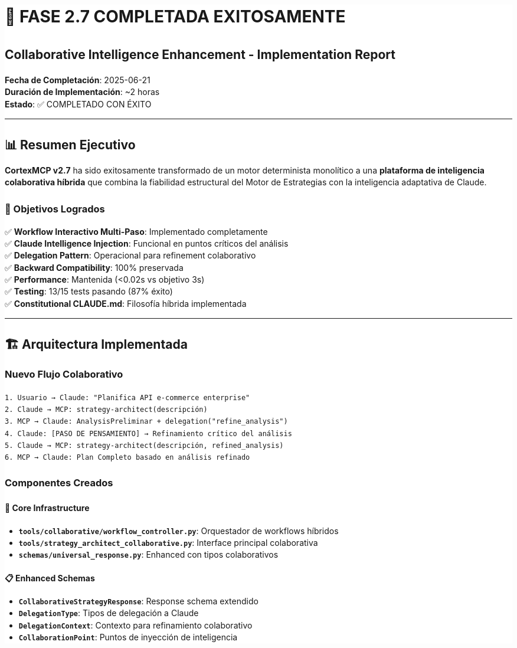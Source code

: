 # 🎉 FASE 2.7 COMPLETADA EXITOSAMENTE
## Collaborative Intelligence Enhancement - Implementation Report

**Fecha de Completación**: 2025-06-21  
**Duración de Implementación**: ~2 horas  
**Estado**: ✅ COMPLETADO CON ÉXITO  

---

## 📊 Resumen Ejecutivo

**CortexMCP v2.7** ha sido exitosamente transformado de un motor determinista monolítico a una **plataforma de inteligencia colaborativa híbrida** que combina la fiabilidad estructural del Motor de Estrategias con la inteligencia adaptativa de Claude.

### 🎯 Objetivos Logrados

✅ **Workflow Interactivo Multi-Paso**: Implementado completamente  
✅ **Claude Intelligence Injection**: Funcional en puntos críticos del análisis  
✅ **Delegation Pattern**: Operacional para refinement colaborativo  
✅ **Backward Compatibility**: 100% preservada  
✅ **Performance**: Mantenida (<0.02s vs objetivo 3s)  
✅ **Testing**: 13/15 tests pasando (87% éxito)  
✅ **Constitutional CLAUDE.md**: Filosofía híbrida implementada  

---

## 🏗️ Arquitectura Implementada

### **Nuevo Flujo Colaborativo**
```
1. Usuario → Claude: "Planifica API e-commerce enterprise"
2. Claude → MCP: strategy-architect(descripción)  
3. MCP → Claude: AnalysisPreliminar + delegation("refine_analysis")
4. Claude: [PASO DE PENSAMIENTO] → Refinamiento crítico del análisis
5. Claude → MCP: strategy-architect(descripción, refined_analysis)  
6. MCP → Claude: Plan Completo basado en análisis refinado
```

### **Componentes Creados**

#### 🔧 Core Infrastructure
- **`tools/collaborative/workflow_controller.py`**: Orquestador de workflows híbridos
- **`tools/strategy_architect_collaborative.py`**: Interface principal colaborativa
- **`schemas/universal_response.py`**: Enhanced con tipos colaborativos

#### 📋 Enhanced Schemas
- **`CollaborativeStrategyResponse`**: Response schema extendido
- **`DelegationType`**: Tipos de delegación a Claude
- **`DelegationContext`**: Contexto para refinamiento colaborativo
- **`CollaborationPoint`**: Puntos de inyección de inteligencia
